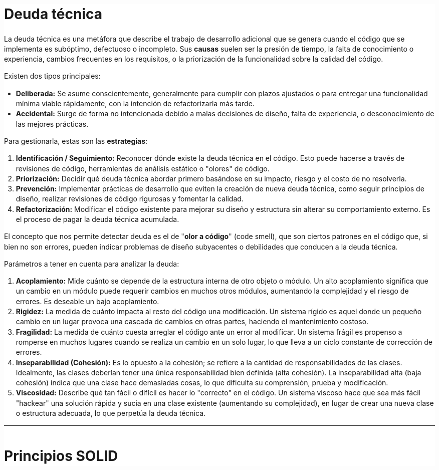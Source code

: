 # Deuda técnica

La deuda técnica es una metáfora que describe el trabajo de desarrollo adicional que se genera cuando el código que se implementa es subóptimo, defectuoso o incompleto. Sus **causas** suelen ser la presión de tiempo, la falta de conocimiento o experiencia, cambios frecuentes en los requisitos, o la priorización de la funcionalidad sobre la calidad del código.

Existen dos tipos principales:

- **Deliberada:** Se asume conscientemente, generalmente para cumplir con plazos ajustados o para entregar una funcionalidad mínima viable rápidamente, con la intención de refactorizarla más tarde.
- **Accidental:** Surge de forma no intencionada debido a malas decisiones de diseño, falta de experiencia, o desconocimiento de las mejores prácticas.

Para gestionarla, estas son las **estrategias**:

1. **Identificación / Seguimiento:** Reconocer dónde existe la deuda técnica en el código. Esto puede hacerse a través de revisiones de código, herramientas de análisis estático o "olores" de código.
2. **Priorización:** Decidir qué deuda técnica abordar primero basándose en su impacto, riesgo y el costo de no resolverla.
3. **Prevención:** Implementar prácticas de desarrollo que eviten la creación de nueva deuda técnica, como seguir principios de diseño, realizar revisiones de código rigurosas y fomentar la calidad.
4. **Refactorización:** Modificar el código existente para mejorar su diseño y estructura sin alterar su comportamiento externo. Es el proceso de pagar la deuda técnica acumulada.

El concepto que nos permite detectar deuda es el de "**olor a código**" (code smell), que son ciertos patrones en el código que, si bien no son errores, pueden indicar problemas de diseño subyacentes o debilidades que conducen a la deuda técnica.

Parámetros a tener en cuenta para analizar la deuda:

1. **Acoplamiento:** Mide cuánto se depende de la estructura interna de otro objeto o módulo. Un alto acoplamiento significa que un cambio en un módulo puede requerir cambios en muchos otros módulos, aumentando la complejidad y el riesgo de errores. Es deseable un bajo acoplamiento.
2. **Rigidez:** La medida de cuánto impacta al resto del código una modificación. Un sistema rígido es aquel donde un pequeño cambio en un lugar provoca una cascada de cambios en otras partes, haciendo el mantenimiento costoso.
3. **Fragilidad:** La medida de cuánto cuesta arreglar el código ante un error al modificar. Un sistema frágil es propenso a romperse en muchos lugares cuando se realiza un cambio en un solo lugar, lo que lleva a un ciclo constante de corrección de errores.
4. **Inseparabilidad (Cohesión):** Es lo opuesto a la cohesión; se refiere a la cantidad de responsabilidades de las clases. Idealmente, las clases deberían tener una única responsabilidad bien definida (alta cohesión). La inseparabilidad alta (baja cohesión) indica que una clase hace demasiadas cosas, lo que dificulta su comprensión, prueba y modificación.
5. **Viscosidad:** Describe qué tan fácil o difícil es hacer lo "correcto" en el código. Un sistema viscoso hace que sea más fácil "hackear" una solución rápida y sucia en una clase existente (aumentando su complejidad), en lugar de crear una nueva clase o estructura adecuada, lo que perpetúa la deuda técnica.

---

# Principios SOLID

